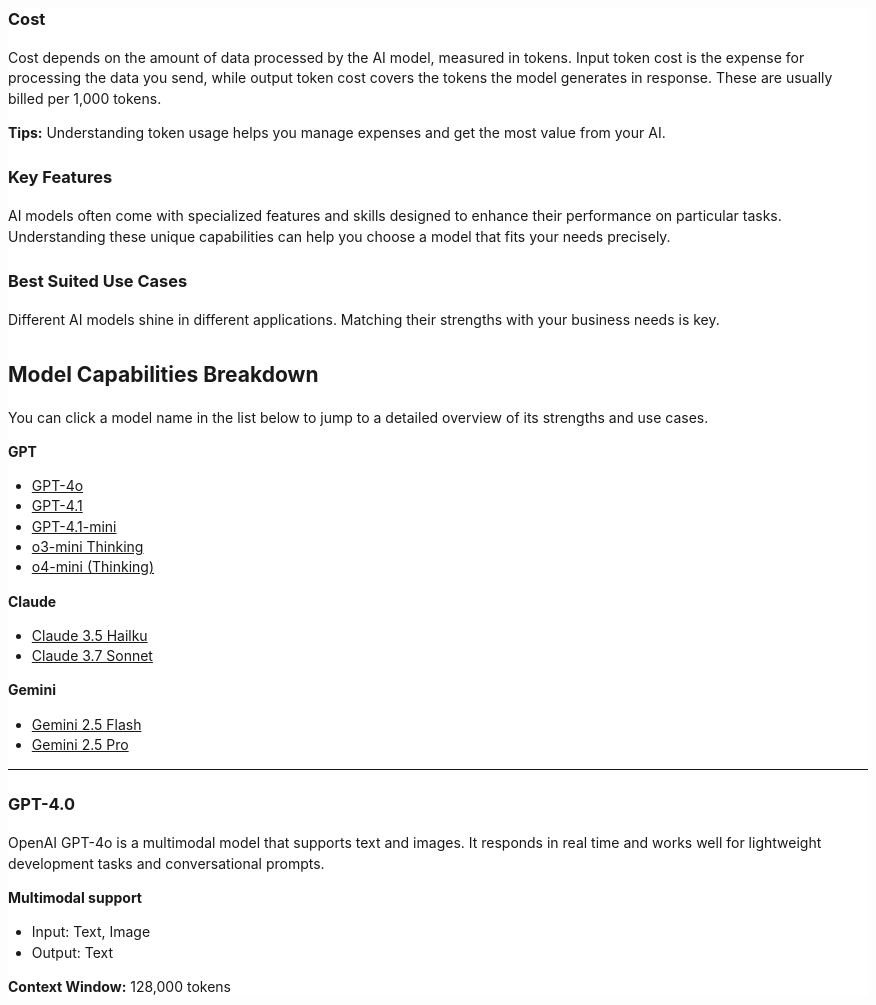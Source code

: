 ### Cost

Cost depends on the amount of data processed by the AI model, measured in tokens. Input token cost is the expense for processing the data you send, while output token cost covers the tokens the model generates in response. These are usually billed per 1,000 tokens.&#x20;

**Tips:** Understanding token usage helps you manage expenses and get the most value from your AI.

### Key Features

AI models often come with specialized features and skills designed to enhance their performance on particular tasks. Understanding these unique capabilities can help you choose a model that fits your needs precisely.

### **Best Suited Use Cases**

Different AI models shine in different applications. Matching their strengths with your business needs is key.

## Model Capabilities Breakdown

You can click a model name in the list below to jump to a detailed overview of its strengths and use cases.

**GPT**

* [GPT-4o](choose-ai-model-based-on-their-capabilities.md#gpt-4.0)
* [GPT-4.1](choose-ai-model-based-on-their-capabilities.md#gpt-4.1)
* [GPT-4.1-mini](choose-ai-model-based-on-their-capabilities.md#gpt-4.1-mini)
* [o3-mini Thinking](choose-ai-model-based-on-their-capabilities.md#o3-mini-thinking)
* [o4-mini (Thinking)](choose-ai-model-based-on-their-capabilities.md#o4-mini-thinking)

**Claude**

* [Claude 3.5 Hailku](choose-ai-model-based-on-their-capabilities.md#claude-3.5-hailku)
* [Claude 3.7 Sonnet](choose-ai-model-based-on-their-capabilities.md#claude-3.7-sonnet)

**Gemini**&#x20;

* [Gemini 2.5 Flash](choose-ai-model-based-on-their-capabilities.md#gemini-2.5-flash)
* [Gemini 2.5 Pro](choose-ai-model-based-on-their-capabilities.md#gemini-2.5-pro)

***

### GPT-4.0

OpenAI GPT-4o is a multimodal model that supports text and images. It responds in real time and works well for lightweight development tasks and conversational prompts.

**Multimodal support**

* Input: Text, Image
* Output: Text

**Context Window:** 128,000 tokens
